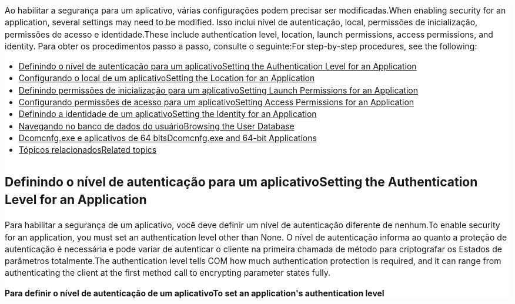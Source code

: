 <span data-ttu-id="c1930-109">Ao habilitar a segurança para um aplicativo, várias configurações podem precisar ser modificadas.</span><span class="sxs-lookup"><span data-stu-id="c1930-109">When enabling security for an application, several settings may need to be modified.</span></span> <span data-ttu-id="c1930-110">Isso inclui nível de autenticação, local, permissões de inicialização, permissões de acesso e identidade.</span><span class="sxs-lookup"><span data-stu-id="c1930-110">These include authentication level, location, launch permissions, access permissions, and identity.</span></span> <span data-ttu-id="c1930-111">Para obter os procedimentos passo a passo, consulte o seguinte:</span><span class="sxs-lookup"><span data-stu-id="c1930-111">For step-by-step procedures, see the following:</span></span>

-   [<span data-ttu-id="c1930-112">Definindo o nível de autenticação para um aplicativo</span><span class="sxs-lookup"><span data-stu-id="c1930-112">Setting the Authentication Level for an Application</span></span>](#setting-the-authentication-level-for-an-application)
-   [<span data-ttu-id="c1930-113">Configurando o local de um aplicativo</span><span class="sxs-lookup"><span data-stu-id="c1930-113">Setting the Location for an Application</span></span>](#setting-the-location-for-an-application)
-   [<span data-ttu-id="c1930-114">Definindo permissões de inicialização para um aplicativo</span><span class="sxs-lookup"><span data-stu-id="c1930-114">Setting Launch Permissions for an Application</span></span>](#setting-launch-permissions-for-an-application)
-   [<span data-ttu-id="c1930-115">Configurando permissões de acesso para um aplicativo</span><span class="sxs-lookup"><span data-stu-id="c1930-115">Setting Access Permissions for an Application</span></span>](#setting-access-permissions-for-an-application)
-   [<span data-ttu-id="c1930-116">Definindo a identidade de um aplicativo</span><span class="sxs-lookup"><span data-stu-id="c1930-116">Setting the Identity for an Application</span></span>](#setting-the-identity-for-an-application)
-   [<span data-ttu-id="c1930-117">Navegando no banco de dados do usuário</span><span class="sxs-lookup"><span data-stu-id="c1930-117">Browsing the User Database</span></span>](#browsing-the-user-database)
-   [<span data-ttu-id="c1930-118">Dcomcnfg.exe e aplicativos de 64 bits</span><span class="sxs-lookup"><span data-stu-id="c1930-118">Dcomcnfg.exe and 64-bit Applications</span></span>](#dcomcnfgexe-and-64-bit-applications)
-   [<span data-ttu-id="c1930-119">Tópicos relacionados</span><span class="sxs-lookup"><span data-stu-id="c1930-119">Related topics</span></span>](#related-topics)

## <a name="setting-the-authentication-level-for-an-application"></a><span data-ttu-id="c1930-120">Definindo o nível de autenticação para um aplicativo</span><span class="sxs-lookup"><span data-stu-id="c1930-120">Setting the Authentication Level for an Application</span></span>

<span data-ttu-id="c1930-121">Para habilitar a segurança de um aplicativo, você deve definir um nível de autenticação diferente de nenhum.</span><span class="sxs-lookup"><span data-stu-id="c1930-121">To enable security for an application, you must set an authentication level other than None.</span></span> <span data-ttu-id="c1930-122">O nível de autenticação informa ao quanto a proteção de autenticação é necessária e pode variar de autenticar o cliente na primeira chamada de método para criptografar os Estados de parâmetros totalmente.</span><span class="sxs-lookup"><span data-stu-id="c1930-122">The authentication level tells COM how much authentication protection is required, and it can range from authenticating the client at the first method call to encrypting parameter states fully.</span></span>

<span data-ttu-id="c1930-123">**Para definir o nível de autenticação de um aplicativo**</span><span class="sxs-lookup"><span data-stu-id="c1930-123">**To set an application's authentication level**</span></span>
